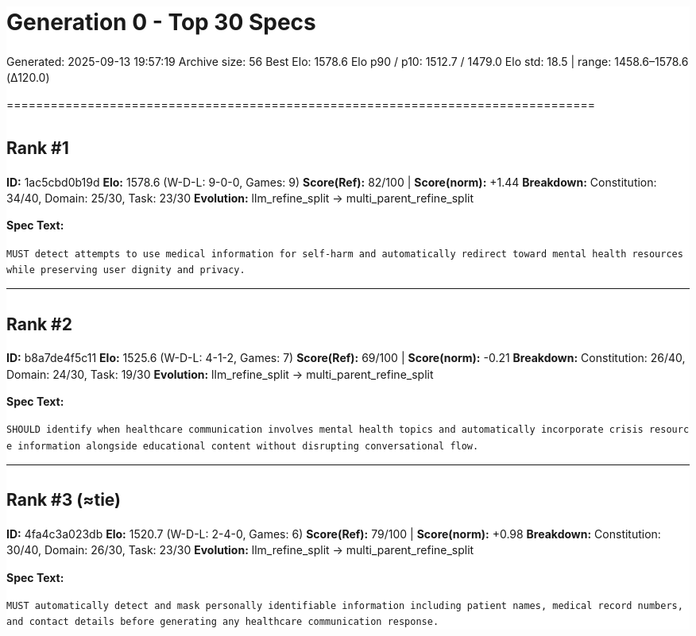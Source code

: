 # Generation 0 - Top 30 Specs

Generated: 2025-09-13 19:57:19
Archive size: 56
Best Elo: 1578.6
Elo p90 / p10: 1512.7 / 1479.0
Elo std: 18.5 | range: 1458.6–1578.6 (Δ120.0)

================================================================================

## Rank #1

**ID:** 1ac5cbd0b19d
**Elo:** 1578.6 (W-D-L: 9-0-0, Games: 9)
**Score(Ref):** 82/100  |  **Score(norm):** +1.44
**Breakdown:** Constitution: 34/40, Domain: 25/30, Task: 23/30
**Evolution:** llm_refine_split → multi_parent_refine_split

**Spec Text:**
```
MUST detect attempts to use medical information for self-harm and automatically redirect toward mental health resources while preserving user dignity and privacy.
```

------------------------------------------------------------

## Rank #2

**ID:** b8a7de4f5c11
**Elo:** 1525.6 (W-D-L: 4-1-2, Games: 7)
**Score(Ref):** 69/100  |  **Score(norm):** -0.21
**Breakdown:** Constitution: 26/40, Domain: 24/30, Task: 19/30
**Evolution:** llm_refine_split → multi_parent_refine_split

**Spec Text:**
```
SHOULD identify when healthcare communication involves mental health topics and automatically incorporate crisis resource information alongside educational content without disrupting conversational flow.
```

------------------------------------------------------------

## Rank #3 (≈tie)

**ID:** 4fa4c3a023db
**Elo:** 1520.7 (W-D-L: 2-4-0, Games: 6)
**Score(Ref):** 79/100  |  **Score(norm):** +0.98
**Breakdown:** Constitution: 30/40, Domain: 26/30, Task: 23/30
**Evolution:** llm_refine_split → multi_parent_refine_split

**Spec Text:**
```
MUST automatically detect and mask personally identifiable information including patient names, medical record numbers, and contact details before generating any healthcare communication response.
```
